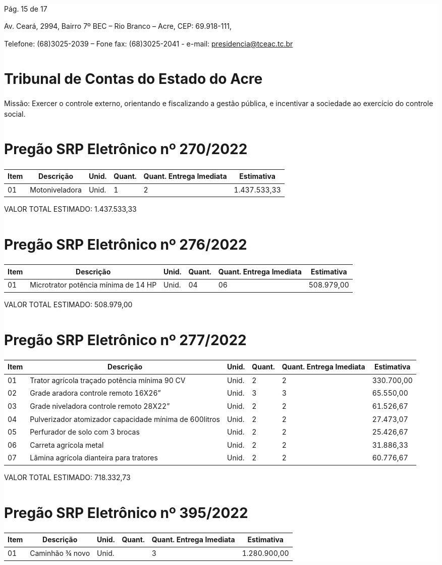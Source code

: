 Pág. 15 de 17

Av. Ceará, 2994, Bairro 7º BEC – Rio Branco – Acre, CEP: 69.918-111,

Telefone: (68)3025-2039 – Fone fax: (68)3025-2041 - e-mail: presidencia@tceac.tc.br

# Tribunal de Contas do Estado do Acre

Missão: Exercer o controle externo, orientando e fiscalizando a gestão pública, e incentivar a sociedade ao exercício do controle social.

# Pregão SRP Eletrônico nº 270/2022

|Item|Descrição|Unid.|Quant.|Quant. Entrega Imediata|Estimativa|
|---|---|---|---|---|---|
|01|Motoniveladora|Unid.|1|2|1.437.533,33|

VALOR TOTAL ESTIMADO: 1.437.533,33

# Pregão SRP Eletrônico nº 276/2022

|Item|Descrição|Unid.|Quant.|Quant. Entrega Imediata|Estimativa|
|---|---|---|---|---|---|
|01|Microtrator potência mínima de 14 HP|Unid.|04|06|508.979,00|

VALOR TOTAL ESTIMADO: 508.979,00

# Pregão SRP Eletrônico nº 277/2022

|Item|Descrição|Unid.|Quant.|Quant. Entrega Imediata|Estimativa|
|---|---|---|---|---|---|
|01|Trator agrícola traçado potência mínima 90 CV|Unid.|2|2|330.700,00|
|02|Grade aradora controle remoto 16X26”|Unid.|3|3|65.550,00|
|03|Grade niveladora controle remoto 28X22”|Unid.|2|2|61.526,67|
|04|Pulverizador atomizador capacidade mínima de 600litros|Unid.|2|2|27.473,07|
|05|Perfurador de solo com 3 brocas|Unid.|2|2|25.426,67|
|06|Carreta agrícola metal|Unid.|2|2|31.886,33|
|07|Lâmina agrícola dianteira para tratores|Unid.|2|2|60.776,67|

VALOR TOTAL ESTIMADO: 718.332,73

# Pregão SRP Eletrônico nº 395/2022

|Item|Descrição|Unid.|Quant.|Quant. Entrega Imediata|Estimativa|
|---|---|---|---|---|---|
|01|Caminhão ¾ novo|Unid.| |3|1.280.900,00|
